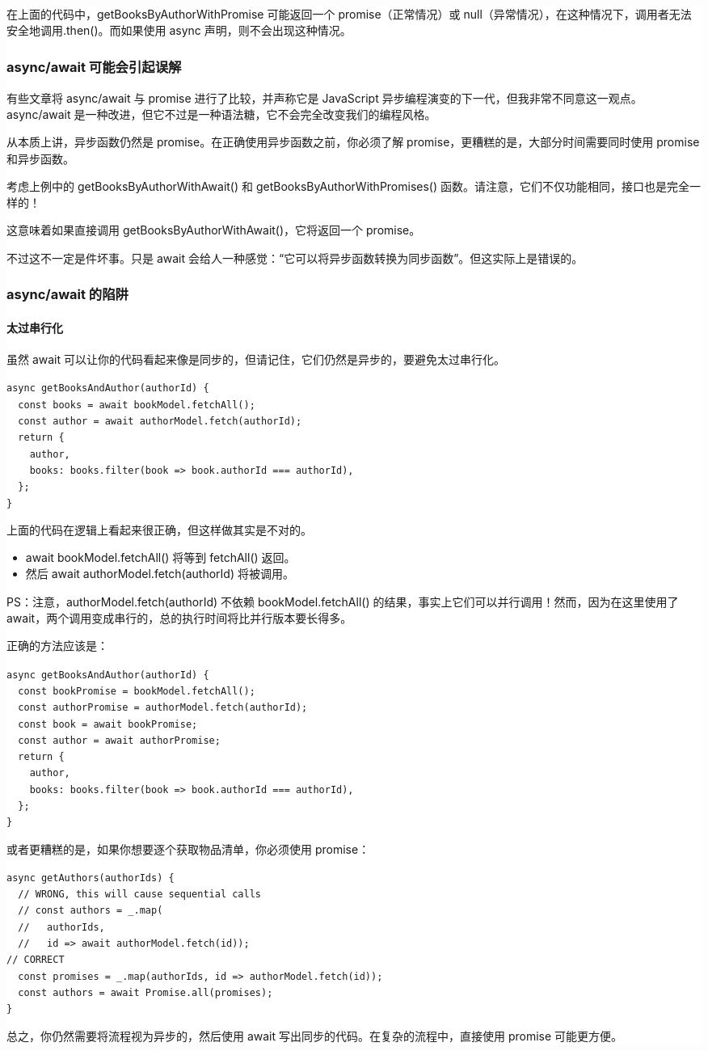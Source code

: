 在上面的代码中，getBooksByAuthorWithPromise 可能返回一个 promise（正常情况）或 null（异常情况），在这种情况下，调用者无法安全地调用.then()。而如果使用 async 声明，则不会出现这种情况。

### async/await 可能会引起误解

有些文章将 async/await 与 promise 进行了比较，并声称它是 JavaScript 异步编程演变的下一代，但我非常不同意这一观点。async/await 是一种改进，但它不过是一种语法糖，它不会完全改变我们的编程风格。

从本质上讲，异步函数仍然是 promise。在正确使用异步函数之前，你必须了解 promise，更糟糕的是，大部分时间需要同时使用 promise 和异步函数。

考虑上例中的 getBooksByAuthorWithAwait() 和 getBooksByAuthorWithPromises() 函数。请注意，它们不仅功能相同，接口也是完全一样的！

这意味着如果直接调用 getBooksByAuthorWithAwait()，它将返回一个 promise。

不过这不一定是件坏事。只是 await 会给人一种感觉：“它可以将异步函数转换为同步函数”。但这实际上是错误的。

### async/await 的陷阱
#### 太过串行化
虽然 await 可以让你的代码看起来像是同步的，但请记住，它们仍然是异步的，要避免太过串行化。
```language
async getBooksAndAuthor(authorId) {
  const books = await bookModel.fetchAll();
  const author = await authorModel.fetch(authorId);
  return {
    author,
    books: books.filter(book => book.authorId === authorId),
  };
}
```
上面的代码在逻辑上看起来很正确，但这样做其实是不对的。

- await bookModel.fetchAll() 将等到 fetchAll() 返回。
- 然后 await authorModel.fetch(authorId) 将被调用。

PS：注意，authorModel.fetch(authorId) 不依赖 bookModel.fetchAll() 的结果，事实上它们可以并行调用！然而，因为在这里使用了 await，两个调用变成串行的，总的执行时间将比并行版本要长得多。

正确的方法应该是：
```language
async getBooksAndAuthor(authorId) {
  const bookPromise = bookModel.fetchAll();
  const authorPromise = authorModel.fetch(authorId);
  const book = await bookPromise;
  const author = await authorPromise;
  return {
    author,
    books: books.filter(book => book.authorId === authorId),
  };
}
```
或者更糟糕的是，如果你想要逐个获取物品清单，你必须使用 promise：

```language
async getAuthors(authorIds) {
  // WRONG, this will cause sequential calls
  // const authors = _.map(
  //   authorIds,
  //   id => await authorModel.fetch(id));
// CORRECT
  const promises = _.map(authorIds, id => authorModel.fetch(id));
  const authors = await Promise.all(promises);
}
```
总之，你仍然需要将流程视为异步的，然后使用 await 写出同步的代码。在复杂的流程中，直接使用 promise 可能更方便。

